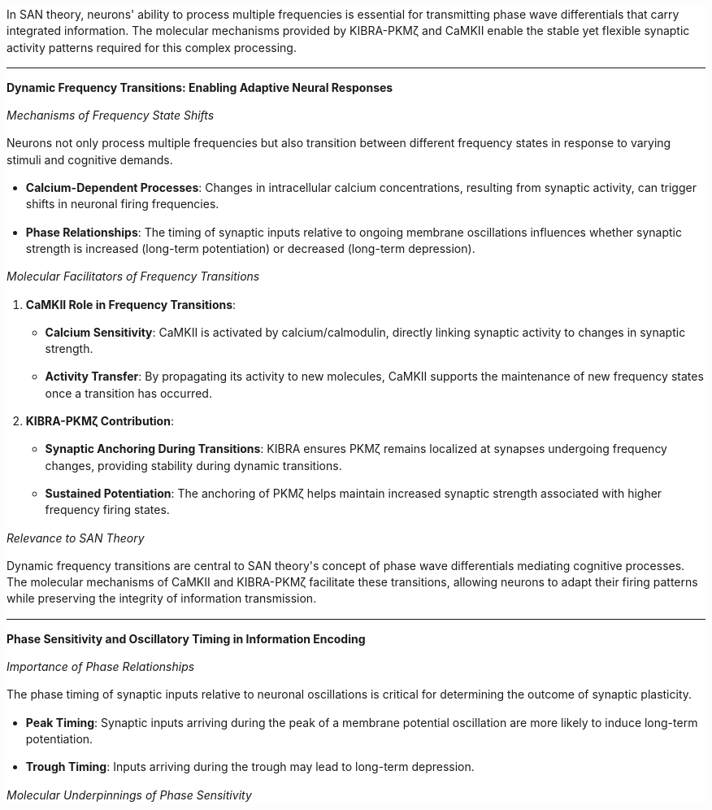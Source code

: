 In SAN theory, neurons' ability to process multiple frequencies is essential for transmitting phase wave differentials that carry integrated information. The molecular mechanisms provided by KIBRA-PKMζ and CaMKII enable the stable yet flexible synaptic activity patterns required for this complex processing.

* * * * *

**Dynamic Frequency Transitions: Enabling Adaptive Neural Responses**

*Mechanisms of Frequency State Shifts*

Neurons not only process multiple frequencies but also transition between different frequency states in response to varying stimuli and cognitive demands.

-   **Calcium-Dependent Processes**: Changes in intracellular calcium concentrations, resulting from synaptic activity, can trigger shifts in neuronal firing frequencies.

-   **Phase Relationships**: The timing of synaptic inputs relative to ongoing membrane oscillations influences whether synaptic strength is increased (long-term potentiation) or decreased (long-term depression).

*Molecular Facilitators of Frequency Transitions*

1.  **CaMKII Role in Frequency Transitions**:

    -   **Calcium Sensitivity**: CaMKII is activated by calcium/calmodulin, directly linking synaptic activity to changes in synaptic strength.

    -   **Activity Transfer**: By propagating its activity to new molecules, CaMKII supports the maintenance of new frequency states once a transition has occurred.

2.  **KIBRA-PKMζ Contribution**:

    -   **Synaptic Anchoring During Transitions**: KIBRA ensures PKMζ remains localized at synapses undergoing frequency changes, providing stability during dynamic transitions.

    -   **Sustained Potentiation**: The anchoring of PKMζ helps maintain increased synaptic strength associated with higher frequency firing states.

*Relevance to SAN Theory*

Dynamic frequency transitions are central to SAN theory's concept of phase wave differentials mediating cognitive processes. The molecular mechanisms of CaMKII and KIBRA-PKMζ facilitate these transitions, allowing neurons to adapt their firing patterns while preserving the integrity of information transmission.

* * * * *

**Phase Sensitivity and Oscillatory Timing in Information Encoding**

*Importance of Phase Relationships*

The phase timing of synaptic inputs relative to neuronal oscillations is critical for determining the outcome of synaptic plasticity.

-   **Peak Timing**: Synaptic inputs arriving during the peak of a membrane potential oscillation are more likely to induce long-term potentiation.

-   **Trough Timing**: Inputs arriving during the trough may lead to long-term depression.

*Molecular Underpinnings of Phase Sensitivity*

